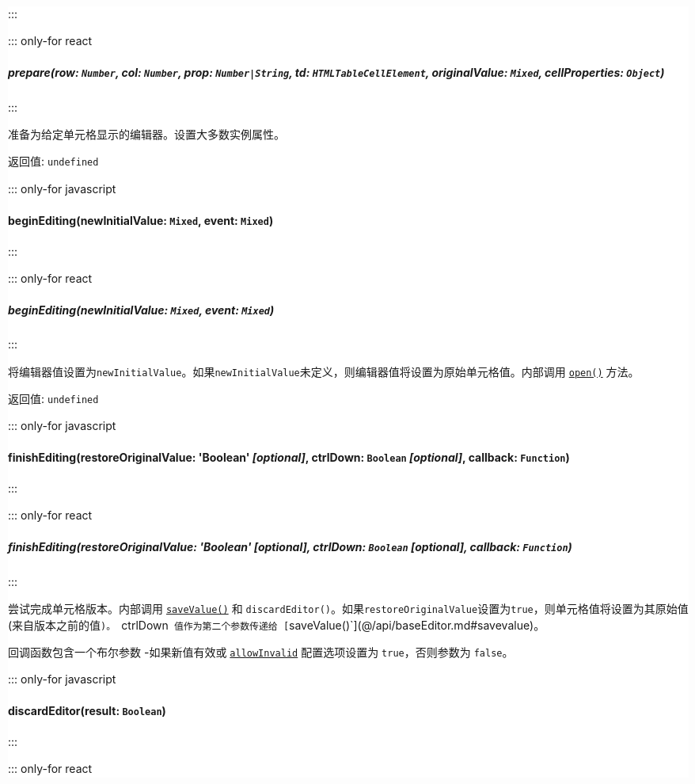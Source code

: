:::

::: only-for react

##### prepare(row: `Number`, col: `Number`, prop: `Number|String`, td: `HTMLTableCellElement`, originalValue: `Mixed`, cellProperties: `Object`)
:::

准备为给定单元格显示的编辑器。设置大多数实例属性。

返回值: `undefined`

::: only-for javascript
#### beginEditing(newInitialValue: `Mixed`, event: `Mixed`)

:::

::: only-for react

##### beginEditing(newInitialValue: `Mixed`, event: `Mixed`)

:::

将编辑器值设置为`newInitialValue`。如果`newInitialValue`未定义，则编辑器值将设置为原始单元格值。内部调用 [`open()`](@/api/baseEditor.md#open) 方法。

返回值: `undefined`

::: only-for javascript

#### finishEditing(restoreOriginalValue: 'Boolean' _\[optional\]_, ctrlDown: `Boolean` _\[optional\]_, callback: `Function`)

:::

::: only-for react

##### finishEditing(restoreOriginalValue: 'Boolean' _\[optional\]_, ctrlDown: `Boolean` _\[optional\]_, callback: `Function`)
:::

尝试完成单元格版本。内部调用 [`saveValue()`](@/api/baseEditor.md#savevalue) 和 `discardEditor()`。如果`restoreOriginalValue`设置为`true`，则单元格值将设置为其原始值(来自版本之前的值`)。 `ctrlDown` 值作为第二个参数传递给 [`saveValue()`](@/api/baseEditor.md#savevalue)。

回调函数包含一个布尔参数 -如果新值有效或 [`allowInvalid`](@/api/options.md#allowinvalid) 配置选项设置为 `true`，否则参数为 `false`。

::: only-for javascript

#### discardEditor(result: `Boolean`)

:::

::: only-for react

